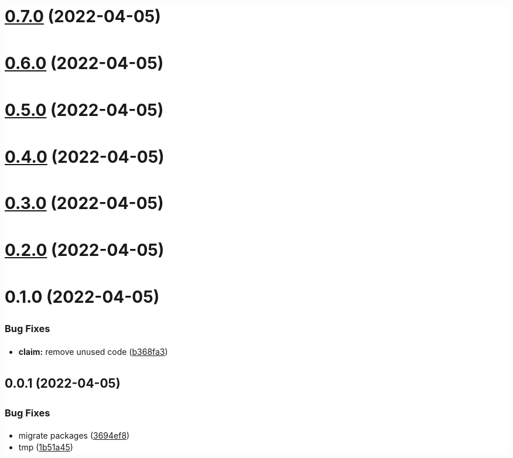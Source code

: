 
# [0.7.0](https://github.com/trustcerts/trustchain-sdk/compare/claim-0.6.0...claim-0.7.0) (2022-04-05)



# [0.6.0](https://github.com/trustcerts/trustchain-sdk/compare/claim-0.5.0...claim-0.6.0) (2022-04-05)



# [0.5.0](https://github.com/trustcerts/trustchain-sdk/compare/claim-0.4.0...claim-0.5.0) (2022-04-05)



# [0.4.0](https://github.com/trustcerts/trustchain-sdk/compare/claim-0.3.0...claim-0.4.0) (2022-04-05)



# [0.3.0](https://github.com/trustcerts/trustchain-sdk/compare/claim-0.2.0...claim-0.3.0) (2022-04-05)



# [0.2.0](https://github.com/trustcerts/trustchain-sdk/compare/claim-0.1.0...claim-0.2.0) (2022-04-05)



# 0.1.0 (2022-04-05)


### Bug Fixes

* **claim:** remove unused code ([b368fa3](https://github.com/trustcerts/trustchain-sdk/commit/b368fa3efd24b192b035281507d12e50a308140f))



## 0.0.1 (2022-04-05)


### Bug Fixes

* migrate packages ([3694ef8](https://github.com/trustcerts/trustchain-sdk-2/commit/3694ef84877d6123388f9264bcfca897e80e675a))
* tmp ([1b51a45](https://github.com/trustcerts/trustchain-sdk-2/commit/1b51a456bb99c0f7b9f8538141a6a598ebc60b30))

